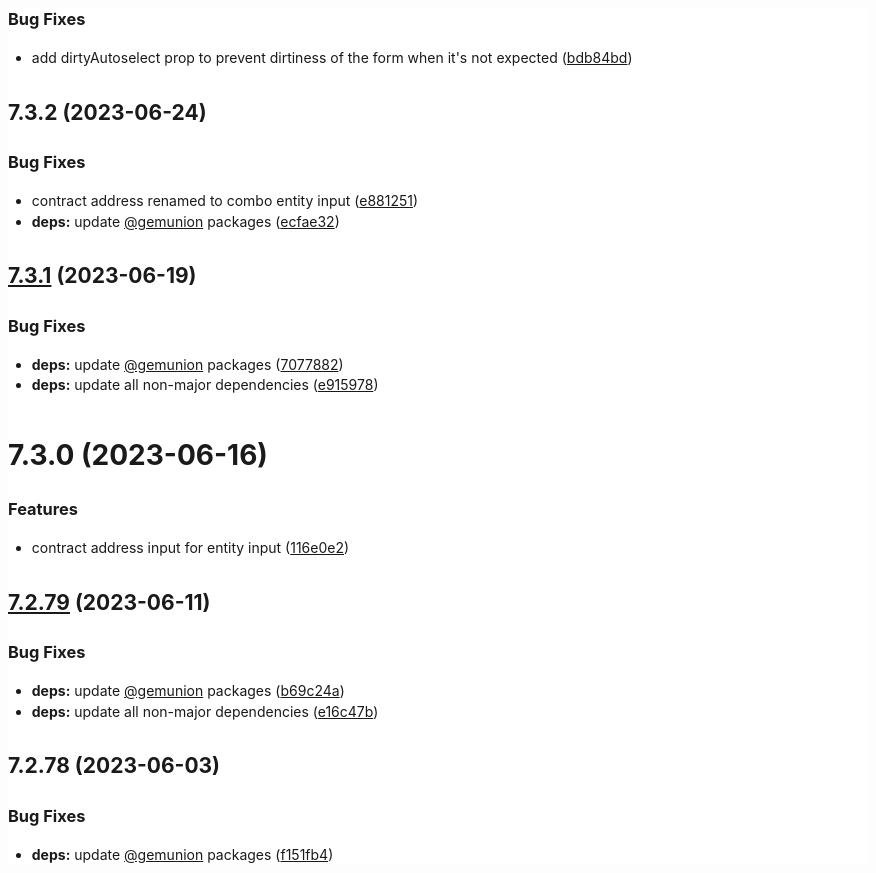 ### Bug Fixes

- add dirtyAutoselect prop to prevent dirtiness of the form when it's not expected ([bdb84bd](https://github.com/ethberry/mui-packages/commit/bdb84bd027ac40e504c27ec701e59555f3a7c28d))

## 7.3.2 (2023-06-24)

### Bug Fixes

- contract address renamed to combo entity input ([e881251](https://github.com/ethberry/mui-packages/commit/e8812519fdfb837d79b201769e5b64b3700c3151))
- **deps:** update [@gemunion](https://github.com/gemunion) packages ([ecfae32](https://github.com/ethberry/mui-packages/commit/ecfae329baba0e259e6222535da1f66eb9c35a12))

## [7.3.1](https://github.com/ethberry/mui-packages/compare/@gemunion/mui-inputs-entity@7.3.0...@gemunion/mui-inputs-entity@7.3.1) (2023-06-19)

### Bug Fixes

- **deps:** update [@gemunion](https://github.com/gemunion) packages ([7077882](https://github.com/ethberry/mui-packages/commit/7077882c8bc564ee0e867566b317d1f34c8d5f87))
- **deps:** update all non-major dependencies ([e915978](https://github.com/ethberry/mui-packages/commit/e915978be9b1744e6a90cfa67a1aa5abb1a81780))

# 7.3.0 (2023-06-16)

### Features

- contract address input for entity input ([116e0e2](https://github.com/ethberry/mui-packages/commit/116e0e2f23eee7afb09327294a297c39f02551ca))

## [7.2.79](https://github.com/ethberry/mui-packages/compare/@gemunion/mui-inputs-entity@7.2.78...@gemunion/mui-inputs-entity@7.2.79) (2023-06-11)

### Bug Fixes

- **deps:** update [@gemunion](https://github.com/gemunion) packages ([b69c24a](https://github.com/ethberry/mui-packages/commit/b69c24abb932294b32cfffbddb703ae1b1c5e8ae))
- **deps:** update all non-major dependencies ([e16c47b](https://github.com/ethberry/mui-packages/commit/e16c47bbc8cd07c53ca92f4b2f79c8055d0eb574))

## 7.2.78 (2023-06-03)

### Bug Fixes

- **deps:** update [@gemunion](https://github.com/gemunion) packages ([f151fb4](https://github.com/ethberry/mui-packages/commit/f151fb4624a38c19f80f17b52a5b5d7d8d26968d))
